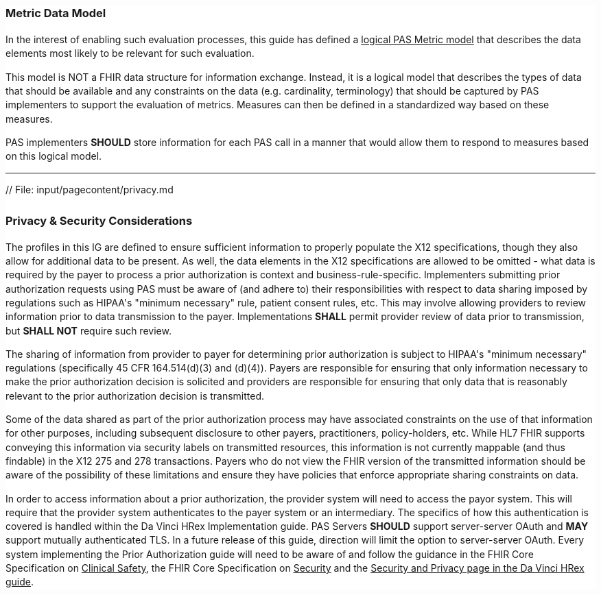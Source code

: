 ### Metric Data Model
In the interest of enabling such evaluation processes, this guide has defined a 
[logical PAS Metric model](StructureDefinition-PASMetricData.html) that describes the data elements most
likely to be relevant for such evaluation.

This model is NOT a FHIR data structure for information exchange.  Instead, it is a logical model that describes
the types of data that should be available and any constraints on the data (e.g. cardinality, terminology) that
should be captured by PAS implementers to support the evaluation of metrics.  Measures can then be defined
in a standardized way based on these measures.

PAS implementers **SHOULD** store information for each PAS call in a manner that would allow them to respond to
measures based on this logical model.


---

// File: input/pagecontent/privacy.md

### Privacy & Security Considerations
The profiles in this IG are defined to ensure sufficient information to properly populate the X12 specifications, though they also allow for additional data to be present. As well, the data elements in the X12 specifications are allowed to be omitted - what data is required by the payer to process a prior authorization is context and business-rule-specific. Implementers submitting prior authorization requests using PAS must be aware of (and adhere to) their responsibilities with respect to data sharing imposed by regulations such as HIPAA's "minimum necessary" rule, patient consent rules, etc. This may involve allowing providers to review information prior to data transmission to the payer. Implementations **SHALL** permit provider review of data prior to transmission, but **SHALL NOT** require such review.

The sharing of information from provider to payer for determining prior authorization is subject to HIPAA's "minimum necessary" regulations (specifically 45 CFR 164.514(d)(3) and (d)(4)). Payers are responsible for ensuring that only information necessary to make the prior authorization decision is solicited and providers are responsible for ensuring that only data that is reasonably relevant to the prior authorization decision is transmitted.

Some of the data shared as part of the prior authorization process may have associated constraints on the use of that information for other purposes, including subsequent disclosure to other payers, practitioners, policy-holders, etc. While HL7 FHIR supports conveying this information via security labels on transmitted resources, this information is not currently mappable (and thus findable) in the X12 275 and 278 transactions. Payers who do not view the FHIR version of the transmitted information should be aware of the possibility of these limitations and ensure they have policies that enforce appropriate sharing constraints on data.

In order to access information about a prior authorization, the provider system will need to access the payor system. This will require that the provider system authenticates to the payer system or an intermediary. The specifics of how this authentication is covered is handled within the Da Vinci HRex Implementation guide.  PAS Servers **SHOULD** support server-server OAuth and **MAY** support mutually authenticated TLS.  In a future release of this guide, direction will limit the option to server-server OAuth.  Every system implementing the Prior Authorization guide will need to be aware of and follow the guidance in the FHIR Core Specification on [Clinical Safety](http://hl7.org/fhir/R4/safety.html), the FHIR Core Specification on [Security](http://hl7.org/fhir/R4/security.html) and the [Security and Privacy page in the Da Vinci HRex guide](http://hl7.org/fhir/us/davinci-hrex/security.html).
